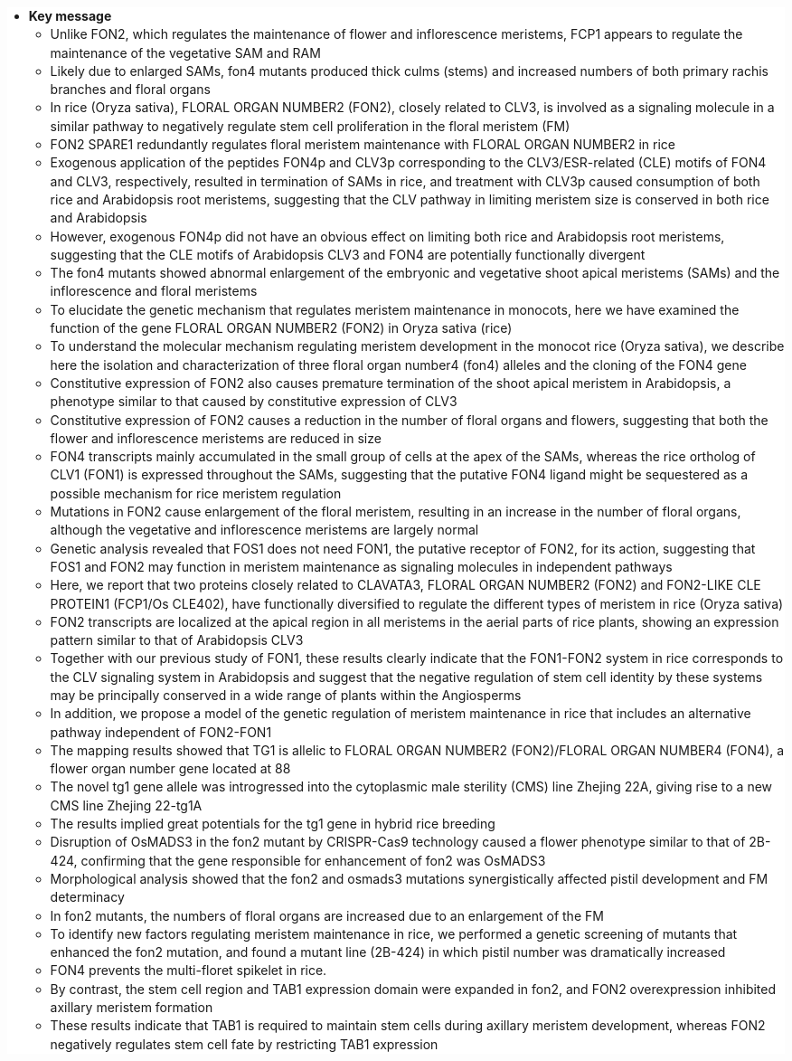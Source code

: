 * **Key message**  
    + Unlike FON2, which regulates the maintenance of flower and inflorescence meristems, FCP1 appears to regulate the maintenance of the vegetative SAM and RAM
    + Likely due to enlarged SAMs, fon4 mutants produced thick culms (stems) and increased numbers of both primary rachis branches and floral organs
    + In rice (Oryza sativa), FLORAL ORGAN NUMBER2 (FON2), closely related to CLV3, is involved as a signaling molecule in a similar pathway to negatively regulate stem cell proliferation in the floral meristem (FM)
    + FON2 SPARE1 redundantly regulates floral meristem maintenance with FLORAL ORGAN NUMBER2 in rice
    + Exogenous application of the peptides FON4p and CLV3p corresponding to the CLV3/ESR-related (CLE) motifs of FON4 and CLV3, respectively, resulted in termination of SAMs in rice, and treatment with CLV3p caused consumption of both rice and Arabidopsis root meristems, suggesting that the CLV pathway in limiting meristem size is conserved in both rice and Arabidopsis
    + However, exogenous FON4p did not have an obvious effect on limiting both rice and Arabidopsis root meristems, suggesting that the CLE motifs of Arabidopsis CLV3 and FON4 are potentially functionally divergent
    + The fon4 mutants showed abnormal enlargement of the embryonic and vegetative shoot apical meristems (SAMs) and the inflorescence and floral meristems
    + To elucidate the genetic mechanism that regulates meristem maintenance in monocots, here we have examined the function of the gene FLORAL ORGAN NUMBER2 (FON2) in Oryza sativa (rice)
    + To understand the molecular mechanism regulating meristem development in the monocot rice (Oryza sativa), we describe here the isolation and characterization of three floral organ number4 (fon4) alleles and the cloning of the FON4 gene
    + Constitutive expression of FON2 also causes premature termination of the shoot apical meristem in Arabidopsis, a phenotype similar to that caused by constitutive expression of CLV3
    + Constitutive expression of FON2 causes a reduction in the number of floral organs and flowers, suggesting that both the flower and inflorescence meristems are reduced in size
    + FON4 transcripts mainly accumulated in the small group of cells at the apex of the SAMs, whereas the rice ortholog of CLV1 (FON1) is expressed throughout the SAMs, suggesting that the putative FON4 ligand might be sequestered as a possible mechanism for rice meristem regulation
    + Mutations in FON2 cause enlargement of the floral meristem, resulting in an increase in the number of floral organs, although the vegetative and inflorescence meristems are largely normal
    + Genetic analysis revealed that FOS1 does not need FON1, the putative receptor of FON2, for its action, suggesting that FOS1 and FON2 may function in meristem maintenance as signaling molecules in independent pathways
    + Here, we report that two proteins closely related to CLAVATA3, FLORAL ORGAN NUMBER2 (FON2) and FON2-LIKE CLE PROTEIN1 (FCP1/Os CLE402), have functionally diversified to regulate the different types of meristem in rice (Oryza sativa)
    + FON2 transcripts are localized at the apical region in all meristems in the aerial parts of rice plants, showing an expression pattern similar to that of Arabidopsis CLV3
    + Together with our previous study of FON1, these results clearly indicate that the FON1-FON2 system in rice corresponds to the CLV signaling system in Arabidopsis and suggest that the negative regulation of stem cell identity by these systems may be principally conserved in a wide range of plants within the Angiosperms
    + In addition, we propose a model of the genetic regulation of meristem maintenance in rice that includes an alternative pathway independent of FON2-FON1
    + The mapping results showed that TG1 is allelic to FLORAL ORGAN NUMBER2 (FON2)/FLORAL ORGAN NUMBER4 (FON4), a flower organ number gene located at 88
    + The novel tg1 gene allele was introgressed into the cytoplasmic male sterility (CMS) line Zhejing 22A, giving rise to a new CMS line Zhejing 22-tg1A
    + The results implied great potentials for the tg1 gene in hybrid rice breeding
    + Disruption of OsMADS3 in the fon2 mutant by CRISPR-Cas9 technology caused a flower phenotype similar to that of 2B-424, confirming that the gene responsible for enhancement of fon2 was OsMADS3
    + Morphological analysis showed that the fon2 and osmads3 mutations synergistically affected pistil development and FM determinacy
    + In fon2 mutants, the numbers of floral organs are increased due to an enlargement of the FM
    + To identify new factors regulating meristem maintenance in rice, we performed a genetic screening of mutants that enhanced the fon2 mutation, and found a mutant line (2B-424) in which pistil number was dramatically increased
    + FON4 prevents the multi-floret spikelet in rice.
    + By contrast, the stem cell region and TAB1 expression domain were expanded in fon2, and FON2 overexpression inhibited axillary meristem formation
    + These results indicate that TAB1 is required to maintain stem cells during axillary meristem development, whereas FON2 negatively regulates stem cell fate by restricting TAB1 expression